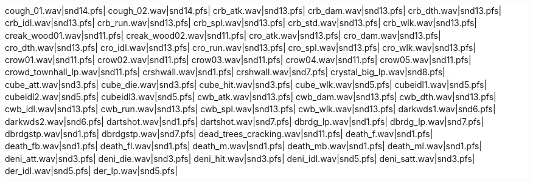 cough_01.wav|snd14.pfs|
cough_02.wav|snd14.pfs|
crb_atk.wav|snd13.pfs|
crb_dam.wav|snd13.pfs|
crb_dth.wav|snd13.pfs|
crb_idl.wav|snd13.pfs|
crb_run.wav|snd13.pfs|
crb_spl.wav|snd13.pfs|
crb_std.wav|snd13.pfs|
crb_wlk.wav|snd13.pfs|
creak_wood01.wav|snd11.pfs|
creak_wood02.wav|snd11.pfs|
cro_atk.wav|snd13.pfs|
cro_dam.wav|snd13.pfs|
cro_dth.wav|snd13.pfs|
cro_idl.wav|snd13.pfs|
cro_run.wav|snd13.pfs|
cro_spl.wav|snd13.pfs|
cro_wlk.wav|snd13.pfs|
crow01.wav|snd11.pfs|
crow02.wav|snd11.pfs|
crow03.wav|snd11.pfs|
crow04.wav|snd11.pfs|
crow05.wav|snd11.pfs|
crowd_townhall_lp.wav|snd11.pfs|
crshwall.wav|snd1.pfs|
crshwall.wav|snd7.pfs|
crystal_big_lp.wav|snd8.pfs|
cube_att.wav|snd3.pfs|
cube_die.wav|snd3.pfs|
cube_hit.wav|snd3.pfs|
cube_wlk.wav|snd5.pfs|
cubeidl1.wav|snd5.pfs|
cubeidl2.wav|snd5.pfs|
cubeidl3.wav|snd5.pfs|
cwb_atk.wav|snd13.pfs|
cwb_dam.wav|snd13.pfs|
cwb_dth.wav|snd13.pfs|
cwb_idl.wav|snd13.pfs|
cwb_run.wav|snd13.pfs|
cwb_spl.wav|snd13.pfs|
cwb_wlk.wav|snd13.pfs|
darkwds1.wav|snd6.pfs|
darkwds2.wav|snd6.pfs|
dartshot.wav|snd1.pfs|
dartshot.wav|snd7.pfs|
dbrdg_lp.wav|snd1.pfs|
dbrdg_lp.wav|snd7.pfs|
dbrdgstp.wav|snd1.pfs|
dbrdgstp.wav|snd7.pfs|
dead_trees_cracking.wav|snd11.pfs|
death_f.wav|snd1.pfs|
death_fb.wav|snd1.pfs|
death_fl.wav|snd1.pfs|
death_m.wav|snd1.pfs|
death_mb.wav|snd1.pfs|
death_ml.wav|snd1.pfs|
deni_att.wav|snd3.pfs|
deni_die.wav|snd3.pfs|
deni_hit.wav|snd3.pfs|
deni_idl.wav|snd5.pfs|
deni_satt.wav|snd3.pfs|
der_idl.wav|snd5.pfs|
der_lp.wav|snd5.pfs|